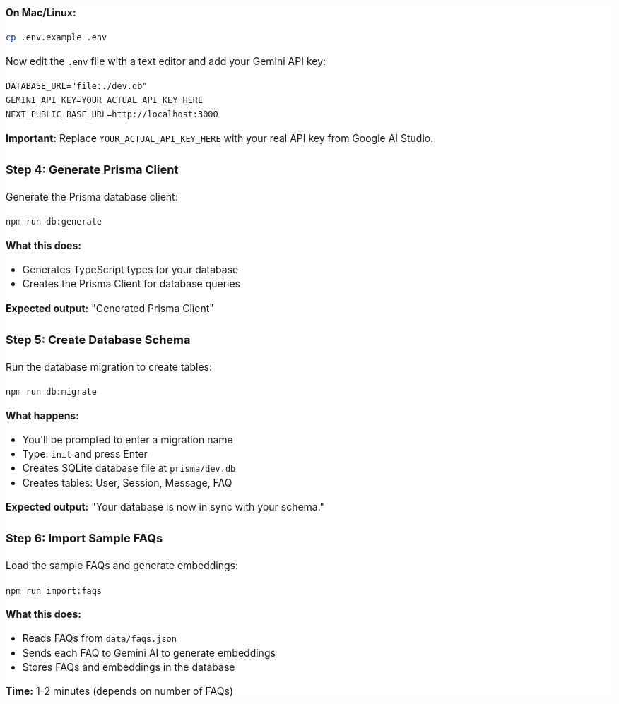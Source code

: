 **On Mac/Linux:**
```bash
cp .env.example .env
```

Now edit the `.env` file with a text editor and add your Gemini API key:

```env
DATABASE_URL="file:./dev.db"
GEMINI_API_KEY=YOUR_ACTUAL_API_KEY_HERE
NEXT_PUBLIC_BASE_URL=http://localhost:3000
```

**Important:** Replace `YOUR_ACTUAL_API_KEY_HERE` with your real API key from Google AI Studio.

### Step 4: Generate Prisma Client

Generate the Prisma database client:

```bash
npm run db:generate
```

**What this does:**
- Generates TypeScript types for your database
- Creates the Prisma Client for database queries

**Expected output:** "Generated Prisma Client"

### Step 5: Create Database Schema

Run the database migration to create tables:

```bash
npm run db:migrate
```

**What happens:**
- You'll be prompted to enter a migration name
- Type: `init` and press Enter
- Creates SQLite database file at `prisma/dev.db`
- Creates tables: User, Session, Message, FAQ

**Expected output:** "Your database is now in sync with your schema."

### Step 6: Import Sample FAQs

Load the sample FAQs and generate embeddings:

```bash
npm run import:faqs
```

**What this does:**
- Reads FAQs from `data/faqs.json`
- Sends each FAQ to Gemini AI to generate embeddings
- Stores FAQs and embeddings in the database

**Time:** 1-2 minutes (depends on number of FAQs)
